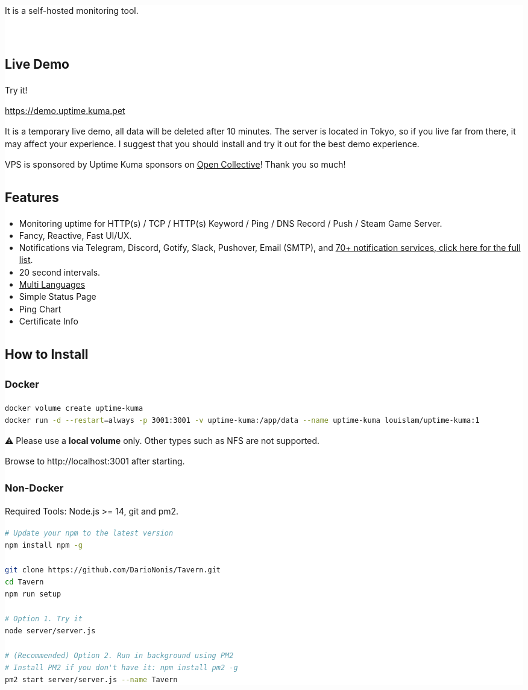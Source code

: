 It is a self-hosted monitoring tool.

<img src="https://uptime.kuma.pet/img/dark.jpg" width="700" alt="" />

## Live Demo

Try it!

https://demo.uptime.kuma.pet

It is a temporary live demo, all data will be deleted after 10 minutes. The server is located in Tokyo, so if you live far from there, it may affect your experience. I suggest that you should install and try it out for the best demo experience.

VPS is sponsored by Uptime Kuma sponsors on [Open Collective](https://opencollective.com/uptime-kuma)! Thank you so much!

## Features

* Monitoring uptime for HTTP(s) / TCP / HTTP(s) Keyword / Ping / DNS Record / Push / Steam Game Server.
* Fancy, Reactive, Fast UI/UX.
* Notifications via Telegram, Discord, Gotify, Slack, Pushover, Email (SMTP), and [70+ notification services, click here for the full list](https://github.com/louislam/uptime-kuma/tree/master/src/components/notifications).
* 20 second intervals.
* [Multi Languages](https://github.com/louislam/uptime-kuma/tree/master/src/languages)
* Simple Status Page
* Ping Chart
* Certificate Info

## How to Install

### Docker

```bash
docker volume create uptime-kuma
docker run -d --restart=always -p 3001:3001 -v uptime-kuma:/app/data --name uptime-kuma louislam/uptime-kuma:1
```

⚠️ Please use a **local volume** only. Other types such as NFS are not supported.

Browse to http://localhost:3001 after starting.

### Non-Docker

Required Tools: Node.js >= 14, git and pm2.

```bash
# Update your npm to the latest version
npm install npm -g

git clone https://github.com/DarioNonis/Tavern.git
cd Tavern
npm run setup

# Option 1. Try it
node server/server.js

# (Recommended) Option 2. Run in background using PM2
# Install PM2 if you don't have it: npm install pm2 -g
pm2 start server/server.js --name Tavern
```
